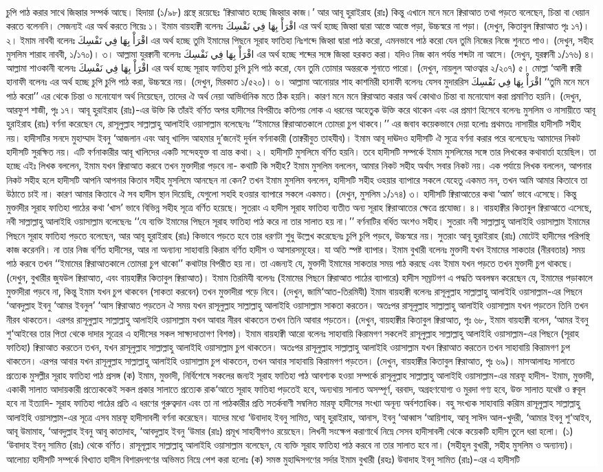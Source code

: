 চুপি পাঠ করার সাথে জিহ্বার সম্পর্ক আছে। হিদায়া (১/৯৮) গ্রন্থে রয়েছেঃ ‘ক্বিরাআত হচ্ছে জিহ্বার কাজ।’ আর আবূ হুরাইরাহ (রাঃ) কিন্তু এখানে মনে মনে ক্বিরাআত তথা পড়তে বলেছেন, চিন্তা বা ধেয়ান করতে বলেননি। সেজন্যই এর অর্থ করতে গিয়েঃ ১। ইমাম বায়হাক্বী বলেনঃ اقْرَأْ بِهَا فِي نَفْسِكَ এর অর্থ হচ্ছে জিহ্বা দ্বারা আস্তে আস্তে পড়া, উচ্চস্বরে না পড়া। (দেখুন, কিতাবুল ক্বিরাআত পৃঃ ১৭)। ২। ইমাম নাববী বলেনঃ اقْرَأْ بِهَا فِي نَفْسِكَ এর অর্থ হচ্ছে তুমি ইমামের পিছনে সূরাহ ফাতিহা নিঃশব্দে জিহ্বা দ্বারা পাঠ করো, এমনভাবে পাঠ করো যেন তুমি নিজের নিজে শুনতে পাও। (দেখুন, সহীহ মুসলিম শারাহ নাববী, ১/১৭০)। ৩। আল্লামা যুরক্বানী বলেনঃ اقْرَأْ بِهَا فِي نَفْسِكَ এর অর্থ হচ্ছে শব্দের সঙ্গে জিহ্বা হরকত করা। যদিও নিজ কান পর্যন্ত শব্দটা না আসে। (দেখুন, যুরক্বানী ১/১৭৬) ৪। আল্লামা শাওকানী বলেনঃ اقْرَأْ بِهَا فِي نَفْسِكَ এর অর্থ হচ্ছে সূরাহ ফাতিহা চুপি চুপি পাঠ করো, যেন তুমি তোমার অন্তরকে শুনাতে পারো। (দেখুন, নায়লুল আওত্বার ২/২০৭) ৫। মোল্লা ‘আলী ক্বারী হানাফী বলেনঃ এর অর্থ হচ্ছে চুপি চুপি পাঠ করা, উচ্চস্বরে নয়। (দেখুন, মিরকাত ১/৫২০)। ৬। আল্লামা আনোয়ার শাহ কাশমিরী হানাফী বলেনঃ যেসব মুদাররিস اقْرَأْ بِهَا فِي نَفْسِكَ ‘‘তুমি মনে মনে পাঠ করো’’ এর থেকে চিন্তা ও মনোযোগ অর্থ নিয়েছেন, তাদের ঐ অর্থ নেয়া আভির্ধানিক মতে ঠিক হয়নি। কারণ মনে মনে ক্বিরাআত করার অর্থ কোথাও চিন্তা বা মনোযোগ করা প্রমাণিত হয়নি। (দেখুন, আরফুশ শাজী, পৃঃ ১৭। আবূ হুরাইরাহ (রাঃ)-এর উক্তি কি তাঁরই বর্ণিত অপর হাদীসের বিপরীতঃ কতিপয় লোক এ ধরনের অহেতুক উক্তি করে থাকেন এবং এর প্রমাণ হিসেবে বলেনঃ মুসলিম ও নাসায়ীতে আবূ হুরাইরাহ (রাঃ) বর্ণনা করেছেন যে, রাসূলুল্লাহ সাল্লাল্লাহু আলাইহি ওয়াসাল্লাম বলেছেনঃ ‘‘ইমামের ক্বিরাআতকালে তোমরা চুপ থাকবে।’’ এর জবাব কয়েকভাবে দেয়া হলোঃ প্রথমতঃ নাসায়ীর হাদীসটি সহীহ নয়। হাদীসটির সনদে মুহাম্মাদ ইবনু ‘আজলান এবং আবূ খালিদ আহমার দু’জনেই দুর্বল বর্ণনাকারী (তাক্বরীবুত তাহযীব)। ইমাম আবূ দাঊদও হাদীসটি ঐ সূত্রে বর্ণনা করার পরে বলেছেনঃ আমাদের নিকট হাদীসটি সুরক্ষিত নয়। এটি বর্ণনাকারীর আবূ খালিদের একটি সন্দেহযুক্ত বা ভ্রান্ত কথা। ২। হাদীসটি মুসলিমে বর্ণিত হয়নি। তবে হাদীসটি সম্পর্কে ইমাম মুসলিমের সঙ্গে তার লিখকের কথাবার্তা হয়েছিল। তা হচ্ছে এইঃ লিখক বললেন, ইমাম যখন ক্বিরাআত করবে তখন মুক্তাদীরা পড়বে না- কথাটি কি সহীহ? ইমাম মুসলিম বললেন, আমার নিকট সহীহ অর্থাৎ সবার নিকট নয়। এক পর্যায়ে লিখক বললেন, আপনার নিকট সহীহ হলে হাদীসটি আপনি আপনার কিতাব সহীহ মুসলিমে আনছেন না কেন? তখন ইমাম মুসলিম বললেন, হাদীসটি সহীহ ওহয়ার ব্যাপারে সকলে যেহেতু একমত নন, তখন আমি আমার কিতাবে তা উঠাতে চাই না। কারণ আমার কিতাবে ঐ সব হাদীস স্থান দিয়েছি, যেগুলো সহহি হওয়ার ব্যাপারে সকলে একমত। (দেখুন, মুসলিম ১/১৭৪) ৩। হাদীসটি ক্বিরাআতের কথা ‘আম’ ভাবে এসেছে। কিন্তু মুক্তাদীর সূরাহ ফাতিহা পাঠের কথা ‘খাস’ ভাবে বিভিন্ন সহীহ সূত্রে বর্ণিত হয়েছে। সুতরাং এ হাদীস সূরাহ ফাতিহা ব্যতীত অন্য সূরাহ ক্বিরাআতের ক্ষেত্রে প্রযোজ্য। ৪। বায়হাক্বীর কিতাবুল ক্বিরাআতে এসেছে, নবী সাল্লাল্লাহু আলাইহি ওয়াসাল্লাম বলেছেনঃ ‘‘যে ব্যক্তি ইমামের পিছনে সূরাহ ফাতিহা পাঠ করে না তার সালাত হয় না।’’ বর্ণনাটির বর্ধিত অংশও সহীহ। সুতরাং নবী সাল্লাল্লাহু আলাইহি ওয়াসাল্লাম ইমামের পিছনে সূরাহ ফাতিহা পড়তে বলেছেন, আর আবূ হুরাইরাহ (রাঃ) কিভাবে পড়তে হবে তার ধরণটা শুধু উল্লেখ করেছেনঃ চুপি চুপি পড়বে, উচ্চস্বরে নয়। সুতরাং আবূ হুরাইরাহ (রাঃ) মোটেই হাদীসের পরিপন্থি কাজ করেননি। না তার নিজ বর্ণিত হাদীসের, আর না অন্যান্য সাহাবায়ি কিরাম বর্ণিত হাদীস ও আসারসমূহের। যা অতি স্পষ্ট ব্যাপার। ইমাম বুখারী বলেনঃ মুক্তাদী যখন ইমামের সাকতার (নীরবতার) সময় পাঠ করবে তখন ‘‘ইমামের ক্বিরাআতকালে তোমরা চুপ থাকো’’ কথাটার বিপরীত হয় না। তা এজন্যই যে, মুক্তাদী ইমামের সাকতার সময় পাঠ করছে এবং ইমাম যখন পড়তে তখন মুক্তাদী চুপ থাকছে। (দেখুন, বুখারীর জুযউল ক্বিরাআত, এবং বায়হাক্বীর কিতাবুল ক্বিরাআত)। ইমাম তিরমিযী বলেনঃ (ইমামের পিছনে ক্বিরাআত পাঠের ব্যাপারে) হাদীস সম্রাটগণ এ পদ্ধতি অবলম্বন করেছেন যে, ইমামের পড়াকালে মুক্তাদীরা পড়বে না, কিন্তু ইমাম যখন চুপ থাকবেন (সাকতা করবেন) তখন মুক্তাদীরা পড়ে নিবে। (দেখুন, জামি‘আত-তিরমিযী) ইমাম বায়হাক্বী বলেনঃ রাসূলুল্লাহ সাল্লাল্লাহু আলাইহি ওয়াসাল্লাম-এর পিছনে ‘আবদুল্লাহ ইবনু ‘আমর ইবনুল’ ‘আস ক্বিরাআত পড়তেন ঐ সময় যখন রাসূলুল্লাহ সাল্লাল্লাহু আলাইহি ওয়াসাল্লাম সাকতা করতেন। অতঃপর রাসূলুল্লাহ সাল্লাল্লাহু আলাইহি ওয়াসাল্লাম যখন পড়তেন তিনি তখন নীরব থাকতেন। এরপর রাসূলুল্লাহ সাল্লাল্লাহু আলাইহি ওয়াসাল্লাম যখন আবার নীরব থাকতেন তখন তিনি আবার পড়তেন। (দেখুন, বায়হাক্বীর কিতাবুল ক্বিরাআত, পৃঃ ৬৮, ইমাম বায়হাক্বী বলেন, ‘আমর ইবনু শু‘আইবের তার পিতা থেকে দাদার সূত্রের এ হাদীসের সকল সাক্ষ্যদাতাগণ বিশস্ত)। ইমাম বায়হাক্বী আরো বলেনঃ সাহাবায়ি কিরামগণ সকলেই রাসূলুল্লাহ সাল্লাল্লাহু আলাইহি ওয়াসাল্লাম-এর পিছনে (সূরাহ ফাতিহা) ক্বিরাআত করতেন তখন, যখন রাসূলুল্লাহ সাল্লাল্লাহু আলাইহি ওয়াসাল্লাম চুপ থাকতেন। অতঃপর রাসূলুল্লাহ সাল্লাল্লাহু আলাইহি ওয়াসাল্লাম যখন ক্বিরাআত করতেন তখন সাহাবায়ি কিরামগণ চুপ থাকতেন। এরপর আবার যখন রাসূলুল্লাহ সাল্লাল্লাহু আলাইহি ওয়াসাল্লাম চুপ থাকতেন, তখন আবার সাহাবায়ি কিরামগণ পড়তেন। (দেখুন, বায়হাক্বীর কিতাবুল ক্বিরাআত, পৃঃ ৬৯)। মাসআলাহঃ সালাতে প্রত্যেক মুসল্লীর সূরাহ ফাতিহা পাঠ প্রসঙ্গ (ক) ইমাম, মুক্তাদী, নির্বিশেষে সকলের জন্যই সূরাহ ফাতিহা পাঠ আবশ্যক হওয়া সম্পর্কে রাসূলুল্লাহ সাল্লাল্লাহু আলাইহি ওয়াসাল্লাম-এর মারফূ হাদীস- ইমাম, মুক্তাদী, একাকী সালাত আদায়কারী প্রত্যেককেই সকল প্রকার সালাতে প্রত্যেক রাক‘আতে সূরাহ ফাতিহা পড়তেই হবে, অন্যথায় সালাত অসম্পূর্ণ, বরবাদ, অগ্রহণযোগ্য ও মুরদা গণ্য হবে, উক্ত সালাত যথেষ্ট ও ক্ববূল হবে না ইত্যাদি- সূরাহ ফাতিহা পাঠের প্রতি এ ধরণের গুরুত্বদান এবং তা না পাঠকারীর প্রতি সতর্কবাণী সম্বলিত মারফূ হাদীসের সংখ্যা অনূন্য অর্বশতাধিক। বহু সংখ্যক সাহাবায়ি করিাম রাসূলুল্লাহ সাল্লাল্লাহু আলাইহি ওয়াসাল্লাম-এর সূত্রে এসব মারফূ হাদীসাবলী বর্ণনা করেছেন। যাদের মধ্যে ‘উবাদাহ ইবনু সামিত, আবূ হুরাইরাহ, আনাস, ইবনু ‘আব্বাস ‘আয়িশাহ, আবূ সাঈদ আল-খুদরী, ‘আমার ইবনু শু‘আইব, আবূ উমামাহ, ‘আবদুল্লাহ ইবনু আবূ কাতাদাহ, ‘আবদুল্লাহ ইবনু ‘উমার (রাঃ) প্রমূখ সাহাবীগণও রয়েছেন। লিখনী সংক্ষেপ করাণার্থে নিম্নে সেসব হাদীসাবলী থেকে কয়েকটি হাদীস তুলে ধরা হলো। (১) ‘উবাদাহ ইবনু সামিত (রাঃ) থেকে বর্ণিত। রাসূলূল্লাহ সাল্লাল্লাহু আলাইহি ওয়াসাল্লাম বলেছেন, যে ব্যক্তি সূরাহ ফাতিহা পাঠ করবে না তার সালাত হবে না। (সহীহুল বুখারী, সহীহ মুসলিম ও অন্যান্য)। আলোচ্য হাদীসটি সম্পর্কে বিখ্যাত হাদীস বিশারদগণের অভিমত নিম্নে পেশ করা হলোঃ (ক) সমস্ত মুহাদ্দিসগণের সর্দার ইমাম বুখারী (রহঃ) উবাদাহ ইবনু সামিত (রাঃ)-এর এ হাদীসটি